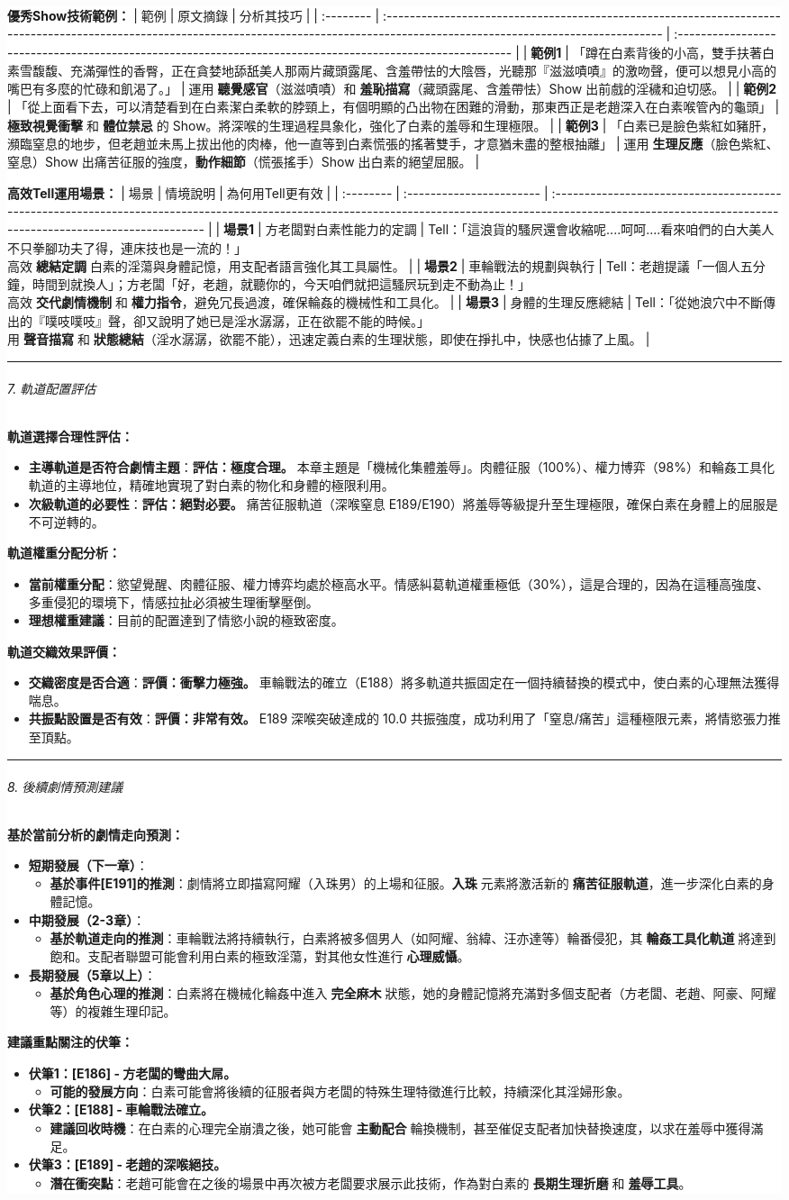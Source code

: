 **優秀Show技術範例：**
| 範例      | 原文摘錄                                                                                                                                                                               | 分析其技巧                                                                                                |
| :-------- | :------------------------------------------------------------------------------------------------------------------------------------------------------------------------------------- | :-------------------------------------------------------------------------------------------------------- |
| **範例1** | 「蹲在白素背後的小高，雙手扶著白素雪馥馥、充滿彈性的香臀，正在貪婪地舔舐美人那兩片藏頭露尾、含羞帶怯的大陰唇，光聽那『滋滋嘖嘖』的激吻聲，便可以想見小高的嘴巴有多麼的忙碌和飢渴了。」 | 運用 **聽覺感官**（滋滋嘖嘖）和 **羞恥描寫**（藏頭露尾、含羞帶怯）Show 出前戲的淫穢和迫切感。             |
| **範例2** | 「從上面看下去，可以清楚看到在白素潔白柔軟的脖頸上，有個明顯的凸出物在困難的滑動，那東西正是老趙深入在白素喉管內的龜頭」                                                               | **極致視覺衝擊** 和 **體位禁忌** 的 Show。將深喉的生理過程具象化，強化了白素的羞辱和生理極限。            |
| **範例3** | 「白素已是臉色紫紅如豬肝，瀕臨窒息的地步，但老趙並未馬上拔出他的肉棒，他一直等到白素慌張的搖著雙手，才意猶未盡的整根抽離」                                                             | 運用 **生理反應**（臉色紫紅、窒息）Show 出痛苦征服的強度，**動作細節**（慌張搖手）Show 出白素的絕望屈服。 |

**高效Tell運用場景：**
| 場景      | 情境說明                 | 為何用Tell更有效                                                                                                                                                                                                |
| :-------- | :----------------------- | :-------------------------------------------------------------------------------------------------------------------------------------------------------------------------------------------------------------- |
| **場景1** | 方老闆對白素性能力的定調 | Tell：「這浪貨的騷屄還會收縮呢....呵呵....看來咱們的白大美人不只拳腳功夫了得，連床技也是一流的！」<br>高效 **總結定調** 白素的淫蕩與身體記憶，用支配者語言強化其工具屬性。                                      |
| **場景2** | 車輪戰法的規劃與執行     | Tell：老趙提議「一個人五分鐘，時間到就換人」；方老闆「好，老趙，就聽你的，今天咱們就把這騷屄玩到走不動為止！」<br>高效 **交代劇情機制** 和 **權力指令**，避免冗長過渡，確保輪姦的機械性和工具化。               |
| **場景3** | 身體的生理反應總結       | Tell：「從她浪穴中不斷傳出的『噗吱噗吱』聲，卻又說明了她已是淫水潺潺，正在欲罷不能的時候。」<br>用 **聲音描寫** 和 **狀態總結**（淫水潺潺，欲罷不能），迅速定義白素的生理狀態，即使在掙扎中，快感也佔據了上風。 |

--------------------------------------------------------------------------------

###### 7. 軌道配置評估
**軌道選擇合理性評估：**
*   **主導軌道是否符合劇情主題**：**評估：極度合理。** 本章主題是「機械化集體羞辱」。肉體征服（100%）、權力博弈（98%）和輪姦工具化軌道的主導地位，精確地實現了對白素的物化和身體的極限利用。
*   **次級軌道的必要性**：**評估：絕對必要。** 痛苦征服軌道（深喉窒息 E189/E190）將羞辱等級提升至生理極限，確保白素在身體上的屈服是不可逆轉的。

**軌道權重分配分析：**
*   **當前權重分配**：慾望覺醒、肉體征服、權力博弈均處於極高水平。情感糾葛軌道權重極低（30%），這是合理的，因為在這種高強度、多重侵犯的環境下，情感拉扯必須被生理衝擊壓倒。
*   **理想權重建議**：目前的配置達到了情慾小說的極致密度。

**軌道交織效果評價：**
*   **交織密度是否合適**：**評價：衝擊力極強。** 車輪戰法的確立（E188）將多軌道共振固定在一個持續替換的模式中，使白素的心理無法獲得喘息。
*   **共振點設置是否有效**：**評價：非常有效。** E189 深喉突破達成的 10.0 共振強度，成功利用了「窒息/痛苦」這種極限元素，將情慾張力推至頂點。

--------------------------------------------------------------------------------

###### 8. 後續劇情預測建議
**基於當前分析的劇情走向預測：**
*   **短期發展（下一章）**：
    *   **基於事件[E191]的推測**：劇情將立即描寫阿耀（入珠男）的上場和征服。**入珠** 元素將激活新的 **痛苦征服軌道**，進一步深化白素的身體記憶。
*   **中期發展（2-3章）**：
    *   **基於軌道走向的推測**：車輪戰法將持續執行，白素將被多個男人（如阿耀、翁緯、汪亦達等）輪番侵犯，其 **輪姦工具化軌道** 將達到飽和。支配者聯盟可能會利用白素的極致淫蕩，對其他女性進行 **心理威懾**。
*   **長期發展（5章以上）**：
    *   **基於角色心理的推測**：白素將在機械化輪姦中進入 **完全麻木** 狀態，她的身體記憶將充滿對多個支配者（方老闆、老趙、阿豪、阿耀等）的複雜生理印記。

**建議重點關注的伏筆：**
*   **伏筆1：[E186] - 方老闆的彎曲大屌。**
    *   **可能的發展方向**：白素可能會將後續的征服者與方老闆的特殊生理特徵進行比較，持續深化其淫婦形象。
*   **伏筆2：[E188] - 車輪戰法確立。**
    *   **建議回收時機**：在白素的心理完全崩潰之後，她可能會 **主動配合** 輪換機制，甚至催促支配者加快替換速度，以求在羞辱中獲得滿足。
*   **伏筆3：[E189] - 老趙的深喉絕技。**
    *   **潛在衝突點**：老趙可能會在之後的場景中再次被方老闆要求展示此技術，作為對白素的 **長期生理折磨** 和 **羞辱工具**。
